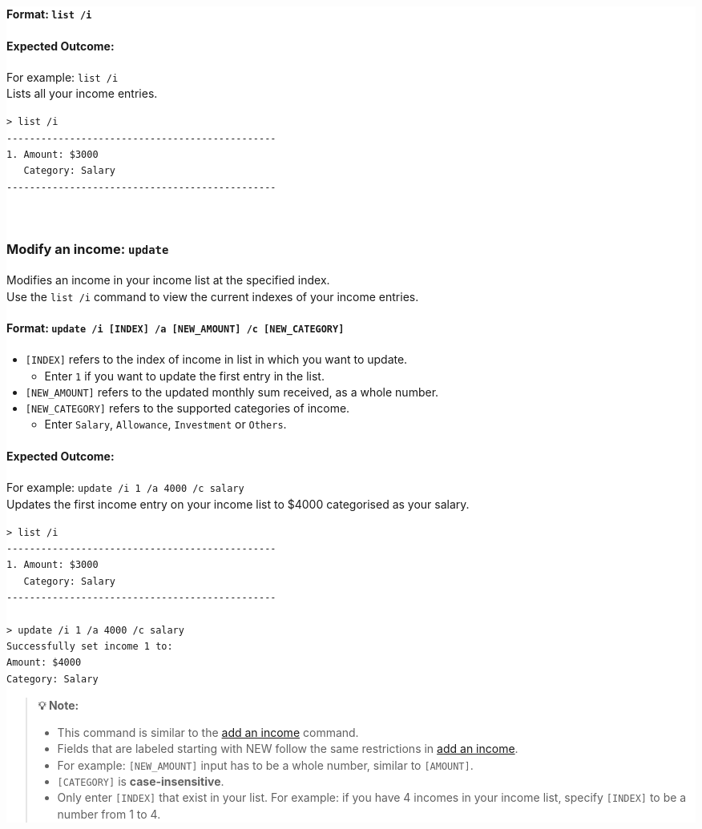 #### Format: `list /i`

#### Expected Outcome:

For example: `list /i`
<br/> Lists all your income entries.

````
> list /i
-----------------------------------------------
1. Amount: $3000
   Category: Salary
-----------------------------------------------
````

<br/>

### Modify an income: `update`

Modifies an income in your income list at the specified index.   
Use the `list /i` command to view the current indexes of your income entries.

#### Format: `update /i [INDEX] /a [NEW_AMOUNT] /c [NEW_CATEGORY]`

* `[INDEX]` refers to the index of income in list in which you want to update.
    * Enter `1` if you want to update the first entry in the list.
* `[NEW_AMOUNT]` refers to the updated monthly sum received, as a whole number.
* `[NEW_CATEGORY]` refers to the supported categories of income.
    * Enter `Salary`, `Allowance`, `Investment` or `Others`.

#### Expected Outcome:

For example: `update /i 1 /a 4000 /c salary`  <br/>
Updates the first income entry on your income list to $4000 categorised as your salary.

````
> list /i
-----------------------------------------------
1. Amount: $3000
   Category: Salary
-----------------------------------------------

> update /i 1 /a 4000 /c salary
Successfully set income 1 to:
Amount: $4000
Category: Salary
````

> **💡 Note:**
> - This command is similar to the [add an income](#add-an-income-add) command.
>  - Fields that are labeled starting with NEW follow the same restrictions in [add an income](#add-an-income-add).
>  - For example: `[NEW_AMOUNT]` input has to be a whole number, similar to `[AMOUNT]`.
>- `[CATEGORY]` is **case-insensitive**.
> - Only enter `[INDEX]` that exist in your list. For example: if you have 4 incomes in your income list, specify `[INDEX]` to be a number from 1 to 4.
